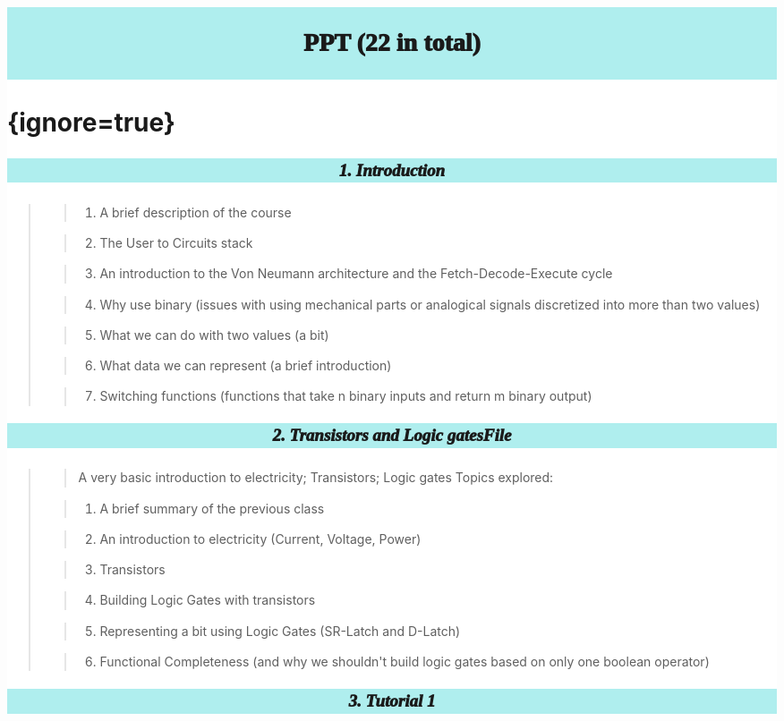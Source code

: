 # <p style='text-align:center;font-family:Verdana;font-weight:1000;background-color:#afeeee;vertical-align:middle;padding:20px;margin-top:60px'>PPT (22 in total)</p> {ignore=true}

##### <p style='text-align:center;font-size:19px;font-family:Verdana;font-weight:1000;background-color:#afeeee;vertical-align:middle;padding:0px;margin-top:0px'>1. Introduction</p>

>
>>1. A brief description of the course
>
>>2. The User to Circuits stack
>
>>3. An introduction to the Von Neumann architecture and the Fetch-Decode-Execute cycle
>
>>4. Why use binary (issues with using mechanical parts or analogical signals discretized into more than two values)
>
>>5. What we can do with two values (a bit)
>
>>6. What data we can represent (a brief introduction)
>
>>7. Switching functions (functions that take n binary inputs and return m binary output)


##### <p style='text-align:center;font-size:19px;font-family:Verdana;font-weight:1000;background-color:#afeeee;vertical-align:middle;padding:0px;margin-top:0px'>2. Transistors and Logic gatesFile</p>

>
>>A very basic introduction to electricity; Transistors; Logic gates
Topics explored:
>
>>1. A brief summary of the previous class
>
>>2. An introduction to electricity (Current, Voltage, Power)
>
>>3. Transistors
>
>>4. Building Logic Gates with transistors
>
>>5. Representing a bit using Logic Gates (SR-Latch and D-Latch)
>
>>6. Functional Completeness (and why we shouldn't build logic gates based on only one boolean operator)


##### <p style='text-align:center;font-size:19px;font-family:Verdana;font-weight:1000;background-color:#afeeee;vertical-align:middle;padding:0px;margin-top:0px'>3. Tutorial 1</p>
